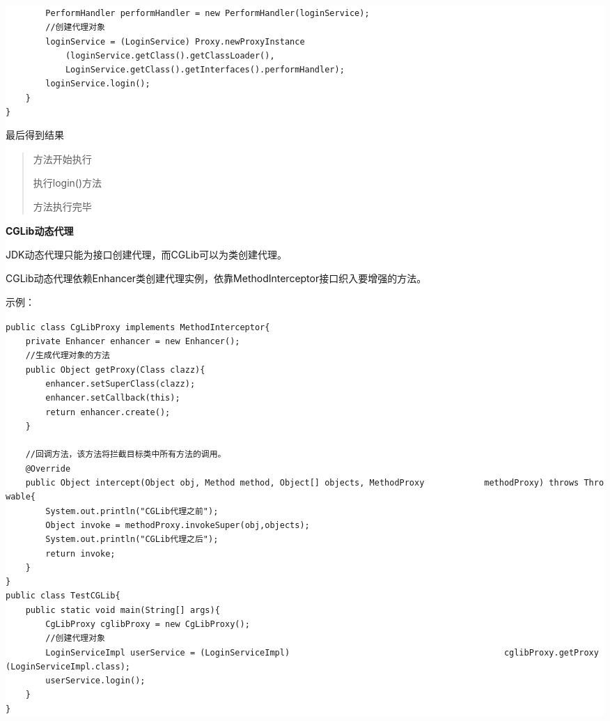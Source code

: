 ```
        PerformHandler performHandler = new PerformHandler(loginService);
        //创建代理对象
        loginService = (LoginService) Proxy.newProxyInstance
			(loginService.getClass().getClassLoader(),
			LoginService.getClass().getInterfaces().performHandler);
        loginService.login();
    }
}
```

最后得到结果

> 方法开始执行
>
> 执行login()方法
>
> 方法执行完毕

**CGLib动态代理**

JDK动态代理只能为接口创建代理，而CGLib可以为类创建代理。

CGLib动态代理依赖Enhancer类创建代理实例，依靠MethodInterceptor接口织入要增强的方法。

示例：

```
public class CgLibProxy implements MethodInterceptor{
    private Enhancer enhancer = new Enhancer();
    //生成代理对象的方法
    public Object getProxy(Class clazz){
        enhancer.setSuperClass(clazz);
        enhancer.setCallback(this);
        return enhancer.create();
    }
    
    //回调方法，该方法将拦截目标类中所有方法的调用。
    @Override
    public Object intercept(Object obj, Method method, Object[] objects, MethodProxy 			methodProxy) throws Throwable{
        System.out.println("CGLib代理之前");
        Object invoke = methodProxy.invokeSuper(obj,objects);
        System.out.println("CGLib代理之后");
        return invoke;
    }
}
public class TestCGLib{
    public static void main(String[] args){
        CgLibProxy cglibProxy = new CgLibProxy();
        //创建代理对象
        LoginServiceImpl userService = (LoginServiceImpl) 											cglibProxy.getProxy(LoginServiceImpl.class);
        userService.login();
    }
}
```
